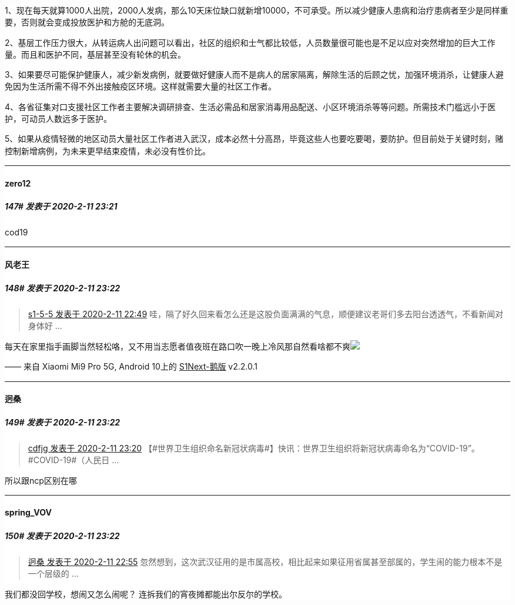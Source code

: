 
1、现在每天就算1000人出院，2000人发病，那么10天床位缺口就新增10000，不可承受。所以减少健康人患病和治疗患病者至少是同样重要，否则就会变成投放医护和方舱的无底洞。


2、基层工作压力很大，从转运病人出问题可以看出，社区的组织和士气都比较低，人员数量很可能也是不足以应对突然增加的巨大工作量。而且和医护不同，基层甚至没有轮休的机会。


3、如果要尽可能保护健康人，减少新发病例，就要做好健康人而不是病人的居家隔离，解除生活的后顾之忧，加强环境消杀，让健康人避免因为生活所需不得不外出接触疫区环境。这样就需要大量的社区工作者。


4、各省征集对口支援社区工作者主要解决调研排查、生活必需品和居家消毒用品配送、小区环境消杀等等问题。所需技术门槛远小于医护，可动员人数远多于医护。


5、如果从疫情轻微的地区动员大量社区工作者进入武汉，成本必然十分高昂，毕竟这些人也要吃要喝，要防护。但目前处于关键时刻，赌控制新增病例，为未来更早结束疫情，未必没有性价比。


-----

####  zero12  
##### 147#       发表于 2020-2-11 23:21


cod19


-----

####  风老王  
##### 148#       发表于 2020-2-11 23:22


<blockquote><a href="httphttps://bbs.saraba1st.com/2b/forum.php?mod=redirect&amp;goto=findpost&amp;pid=46392140&amp;ptid=1913362" target="_blank">s1-5-5 发表于 2020-2-11 22:49</a>
哇，隔了好久回来看怎么还是这股负面满满的气息，顺便建议老哥们多去阳台透透气，不看新闻对身体好 ...</blockquote>
每天在家里指手画脚当然轻松咯，又不用当志愿者值夜班在路口吹一晚上冷风那自然看啥都不爽<img src="https://static.saraba1st.com/image/smiley/face2017/049.png" referrerpolicy="no-referrer">

—— 来自 Xiaomi Mi9 Pro 5G, Android 10上的 [S1Next-鹅版](https://github.com/ykrank/S1-Next/releases) v2.2.0.1


-----

####  迥桑  
##### 149#       发表于 2020-2-11 23:22


<blockquote><a href="httphttps://bbs.saraba1st.com/2b/forum.php?mod=redirect&amp;goto=findpost&amp;pid=46392422&amp;ptid=1913362" target="_blank">cdfjg 发表于 2020-2-11 23:20</a>
【#世界卫生组织命名新冠状病毒#】快讯：世界卫生组织将新冠状病毒命名为“COVID-19”。#COVID-19#（人民日 ...</blockquote>
所以跟ncp区别在哪


-----

####  spring_VOV  
##### 150#       发表于 2020-2-11 23:22


<blockquote><a href="httphttps://bbs.saraba1st.com/2b/forum.php?mod=redirect&amp;goto=findpost&amp;pid=46392193&amp;ptid=1913362" target="_blank">迥桑 发表于 2020-2-11 22:55</a>
忽然想到，这次武汉征用的是市属高校，相比起来如果征用省属甚至部属的，学生闹的能力根本不是一个层级的 ...</blockquote>
我们都没回学校，想闹又怎么闹呢？
连拆我们的宵夜摊都能出尔反尔的学校。
